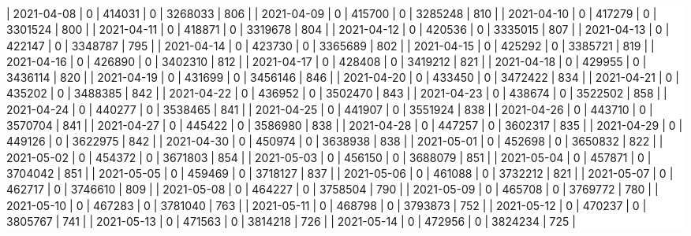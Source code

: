 | 2021-04-08 | 0 | 414031 | 0 | 3268033 | 806 |
| 2021-04-09 | 0 | 415700 | 0 | 3285248 | 810 |
| 2021-04-10 | 0 | 417279 | 0 | 3301524 | 800 |
| 2021-04-11 | 0 | 418871 | 0 | 3319678 | 804 |
| 2021-04-12 | 0 | 420536 | 0 | 3335015 | 807 |
| 2021-04-13 | 0 | 422147 | 0 | 3348787 | 795 |
| 2021-04-14 | 0 | 423730 | 0 | 3365689 | 802 |
| 2021-04-15 | 0 | 425292 | 0 | 3385721 | 819 |
| 2021-04-16 | 0 | 426890 | 0 | 3402310 | 812 |
| 2021-04-17 | 0 | 428408 | 0 | 3419212 | 821 |
| 2021-04-18 | 0 | 429955 | 0 | 3436114 | 820 |
| 2021-04-19 | 0 | 431699 | 0 | 3456146 | 846 |
| 2021-04-20 | 0 | 433450 | 0 | 3472422 | 834 |
| 2021-04-21 | 0 | 435202 | 0 | 3488385 | 842 |
| 2021-04-22 | 0 | 436952 | 0 | 3502470 | 843 |
| 2021-04-23 | 0 | 438674 | 0 | 3522502 | 858 |
| 2021-04-24 | 0 | 440277 | 0 | 3538465 | 841 |
| 2021-04-25 | 0 | 441907 | 0 | 3551924 | 838 |
| 2021-04-26 | 0 | 443710 | 0 | 3570704 | 841 |
| 2021-04-27 | 0 | 445422 | 0 | 3586980 | 838 |
| 2021-04-28 | 0 | 447257 | 0 | 3602317 | 835 |
| 2021-04-29 | 0 | 449126 | 0 | 3622975 | 842 |
| 2021-04-30 | 0 | 450974 | 0 | 3638938 | 838 |
| 2021-05-01 | 0 | 452698 | 0 | 3650832 | 822 |
| 2021-05-02 | 0 | 454372 | 0 | 3671803 | 854 |
| 2021-05-03 | 0 | 456150 | 0 | 3688079 | 851 |
| 2021-05-04 | 0 | 457871 | 0 | 3704042 | 851 |
| 2021-05-05 | 0 | 459469 | 0 | 3718127 | 837 |
| 2021-05-06 | 0 | 461088 | 0 | 3732212 | 821 |
| 2021-05-07 | 0 | 462717 | 0 | 3746610 | 809 |
| 2021-05-08 | 0 | 464227 | 0 | 3758504 | 790 |
| 2021-05-09 | 0 | 465708 | 0 | 3769772 | 780 |
| 2021-05-10 | 0 | 467283 | 0 | 3781040 | 763 |
| 2021-05-11 | 0 | 468798 | 0 | 3793873 | 752 |
| 2021-05-12 | 0 | 470237 | 0 | 3805767 | 741 |
| 2021-05-13 | 0 | 471563 | 0 | 3814218 | 726 |
| 2021-05-14 | 0 | 472956 | 0 | 3824234 | 725 |